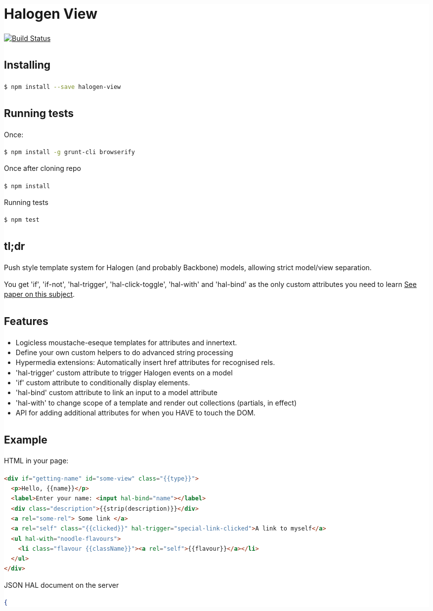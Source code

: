# Halogen View

[![Build Status](https://travis-ci.org/halogenjs/view.png?branch=master)](https://travis-ci.org/halogenjs/view)

## Installing

```sh
$ npm install --save halogen-view
```

## Running tests

Once:
```sh
$ npm install -g grunt-cli browserify
```
Once after cloning repo
```sh
$ npm install
```
Running tests
```sh
$ npm test
```

## tl;dr 

Push style template system for Halogen (and probably Backbone) models, allowing strict model/view separation.

You get 'if', 'if-not', 'hal-trigger', 'hal-click-toggle', 'hal-with' and 'hal-bind' as the only custom attributes you need to learn [See paper on this subject](http://www.cs.usfca.edu/~parrt/papers/mvc.templates.pdf).

## Features

- Logicless moustache-eseque templates for attributes and innertext. 
- Define your own custom helpers to do advanced string processing
- Hypermedia extensions: Automatically insert href attributes for recognised rels.
- 'hal-trigger' custom attribute to trigger Halogen events on a model
- 'if' custom attribute to conditionally display elements.
- 'hal-bind' custom attribute to link an input to a model attribute
- 'hal-with' to change scope of a template and render out collections (partials, in effect)
- API for adding additional attributes for when you HAVE to touch the DOM.

## Example

HTML in your page:
```html
<div if="getting-name" id="some-view" class="{{type}}">
  <p>Hello, {{name}}</p>
  <label>Enter your name: <input hal-bind="name"></label>
  <div class="description">{{strip(description)}}</div>
  <a rel="some-rel"> Some link </a>
  <a rel="self" class="{{clicked}}" hal-trigger="special-link-clicked">A link to myself</a>
  <ul hal-with="noodle-flavours">
    <li class="flavour {{className}}"><a rel="self">{{flavour}}</a></li>
  </ul>
</div>
```
JSON HAL document on the server
```json
{
```